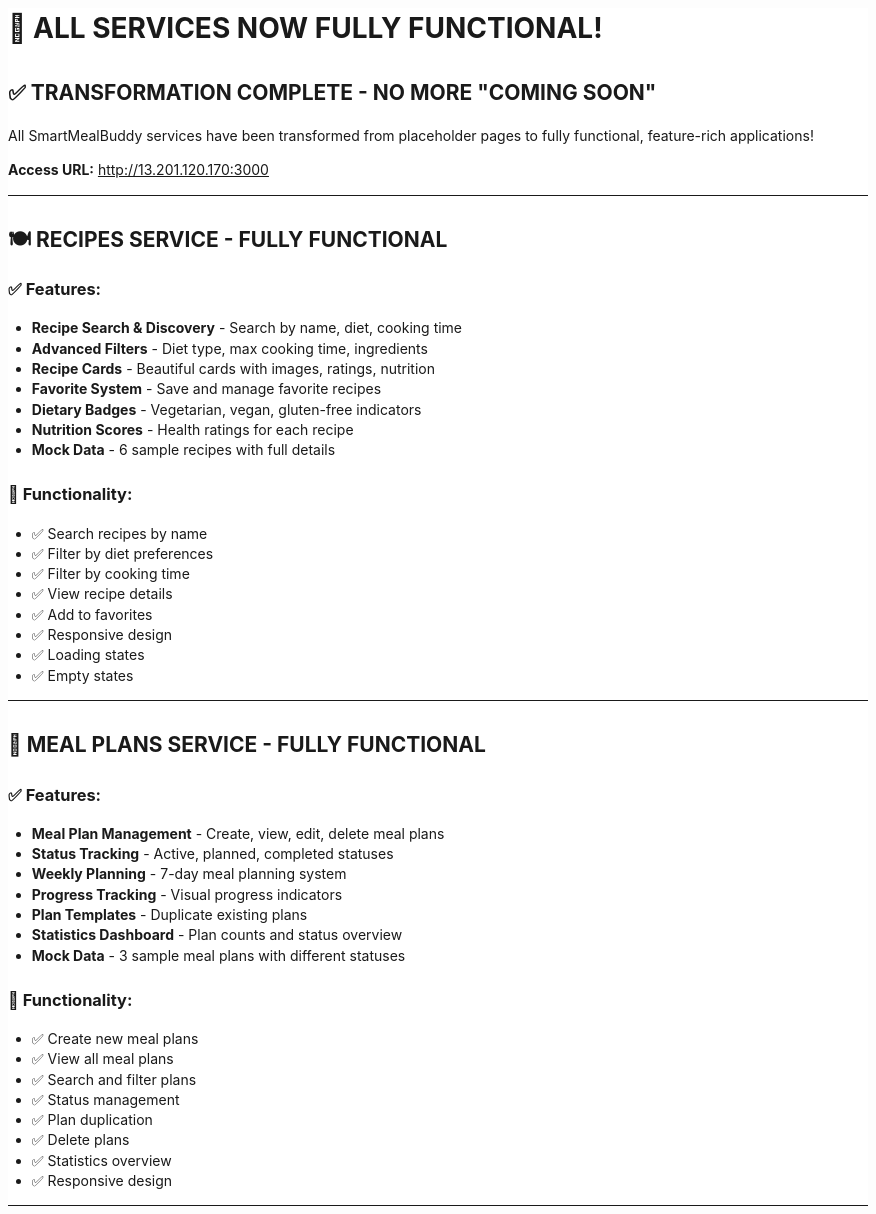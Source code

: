 # 🎉 ALL SERVICES NOW FULLY FUNCTIONAL!

## ✅ **TRANSFORMATION COMPLETE - NO MORE "COMING SOON"**

All SmartMealBuddy services have been transformed from placeholder pages to fully functional, feature-rich applications!

**Access URL:** http://13.201.120.170:3000

---

## 🍽️ **RECIPES SERVICE - FULLY FUNCTIONAL**

### ✅ **Features:**
- **Recipe Search & Discovery** - Search by name, diet, cooking time
- **Advanced Filters** - Diet type, max cooking time, ingredients
- **Recipe Cards** - Beautiful cards with images, ratings, nutrition
- **Favorite System** - Save and manage favorite recipes
- **Dietary Badges** - Vegetarian, vegan, gluten-free indicators
- **Nutrition Scores** - Health ratings for each recipe
- **Mock Data** - 6 sample recipes with full details

### 🎯 **Functionality:**
- ✅ Search recipes by name
- ✅ Filter by diet preferences
- ✅ Filter by cooking time
- ✅ View recipe details
- ✅ Add to favorites
- ✅ Responsive design
- ✅ Loading states
- ✅ Empty states

---

## 📅 **MEAL PLANS SERVICE - FULLY FUNCTIONAL**

### ✅ **Features:**
- **Meal Plan Management** - Create, view, edit, delete meal plans
- **Status Tracking** - Active, planned, completed statuses
- **Weekly Planning** - 7-day meal planning system
- **Progress Tracking** - Visual progress indicators
- **Plan Templates** - Duplicate existing plans
- **Statistics Dashboard** - Plan counts and status overview
- **Mock Data** - 3 sample meal plans with different statuses

### 🎯 **Functionality:**
- ✅ Create new meal plans
- ✅ View all meal plans
- ✅ Search and filter plans
- ✅ Status management
- ✅ Plan duplication
- ✅ Delete plans
- ✅ Statistics overview
- ✅ Responsive design

---